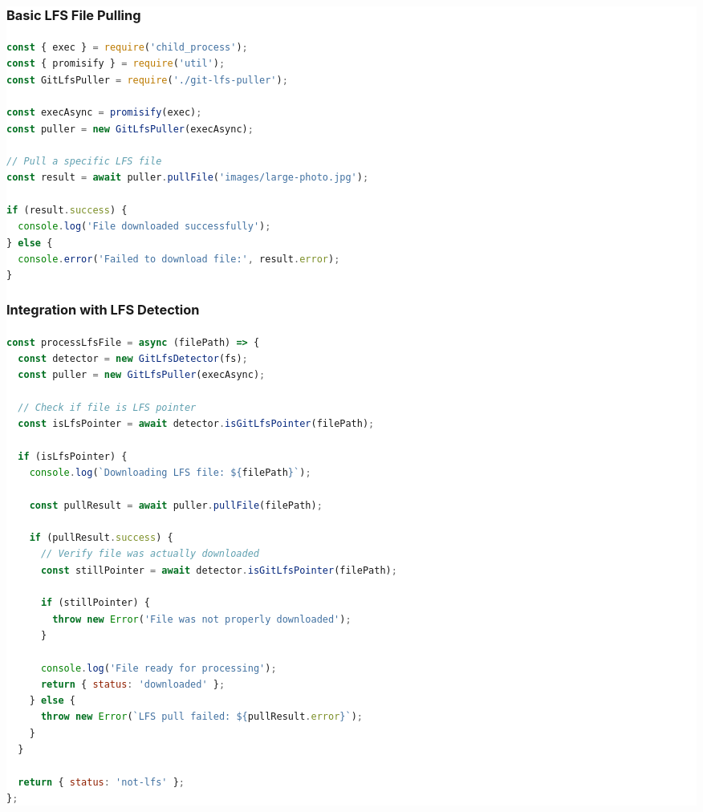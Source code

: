 ### Basic LFS File Pulling

```javascript
const { exec } = require('child_process');
const { promisify } = require('util');
const GitLfsPuller = require('./git-lfs-puller');

const execAsync = promisify(exec);
const puller = new GitLfsPuller(execAsync);

// Pull a specific LFS file
const result = await puller.pullFile('images/large-photo.jpg');

if (result.success) {
  console.log('File downloaded successfully');
} else {
  console.error('Failed to download file:', result.error);
}
```

### Integration with LFS Detection

```javascript
const processLfsFile = async (filePath) => {
  const detector = new GitLfsDetector(fs);
  const puller = new GitLfsPuller(execAsync);
  
  // Check if file is LFS pointer
  const isLfsPointer = await detector.isGitLfsPointer(filePath);
  
  if (isLfsPointer) {
    console.log(`Downloading LFS file: ${filePath}`);
    
    const pullResult = await puller.pullFile(filePath);
    
    if (pullResult.success) {
      // Verify file was actually downloaded
      const stillPointer = await detector.isGitLfsPointer(filePath);
      
      if (stillPointer) {
        throw new Error('File was not properly downloaded');
      }
      
      console.log('File ready for processing');
      return { status: 'downloaded' };
    } else {
      throw new Error(`LFS pull failed: ${pullResult.error}`);
    }
  }
  
  return { status: 'not-lfs' };
};
```
